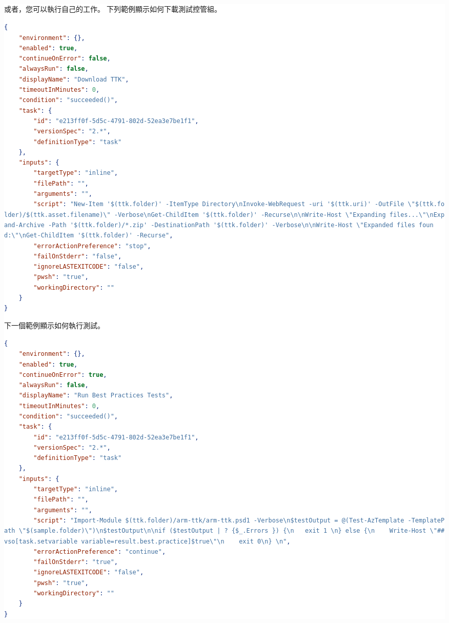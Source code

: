或者，您可以執行自己的工作。 下列範例顯示如何下載測試控管組。

```json
{
    "environment": {},
    "enabled": true,
    "continueOnError": false,
    "alwaysRun": false,
    "displayName": "Download TTK",
    "timeoutInMinutes": 0,
    "condition": "succeeded()",
    "task": {
        "id": "e213ff0f-5d5c-4791-802d-52ea3e7be1f1",
        "versionSpec": "2.*",
        "definitionType": "task"
    },
    "inputs": {
        "targetType": "inline",
        "filePath": "",
        "arguments": "",
        "script": "New-Item '$(ttk.folder)' -ItemType Directory\nInvoke-WebRequest -uri '$(ttk.uri)' -OutFile \"$(ttk.folder)/$(ttk.asset.filename)\" -Verbose\nGet-ChildItem '$(ttk.folder)' -Recurse\n\nWrite-Host \"Expanding files...\"\nExpand-Archive -Path '$(ttk.folder)/*.zip' -DestinationPath '$(ttk.folder)' -Verbose\n\nWrite-Host \"Expanded files found:\"\nGet-ChildItem '$(ttk.folder)' -Recurse",
        "errorActionPreference": "stop",
        "failOnStderr": "false",
        "ignoreLASTEXITCODE": "false",
        "pwsh": "true",
        "workingDirectory": ""
    }
}
```

下一個範例顯示如何執行測試。

```json
{
    "environment": {},
    "enabled": true,
    "continueOnError": true,
    "alwaysRun": false,
    "displayName": "Run Best Practices Tests",
    "timeoutInMinutes": 0,
    "condition": "succeeded()",
    "task": {
        "id": "e213ff0f-5d5c-4791-802d-52ea3e7be1f1",
        "versionSpec": "2.*",
        "definitionType": "task"
    },
    "inputs": {
        "targetType": "inline",
        "filePath": "",
        "arguments": "",
        "script": "Import-Module $(ttk.folder)/arm-ttk/arm-ttk.psd1 -Verbose\n$testOutput = @(Test-AzTemplate -TemplatePath \"$(sample.folder)\")\n$testOutput\n\nif ($testOutput | ? {$_.Errors }) {\n   exit 1 \n} else {\n    Write-Host \"##vso[task.setvariable variable=result.best.practice]$true\"\n    exit 0\n} \n",
        "errorActionPreference": "continue",
        "failOnStderr": "true",
        "ignoreLASTEXITCODE": "false",
        "pwsh": "true",
        "workingDirectory": ""
    }
}
```